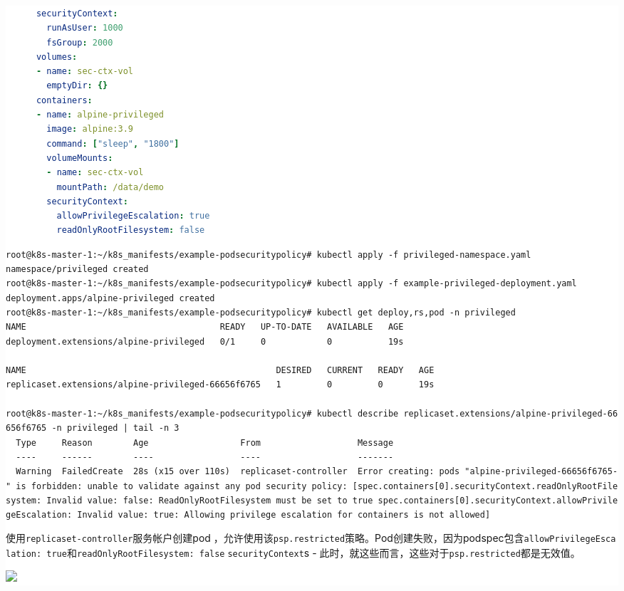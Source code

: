 ```yaml
      securityContext:
        runAsUser: 1000
        fsGroup: 2000
      volumes:
      - name: sec-ctx-vol
        emptyDir: {}
      containers:
      - name: alpine-privileged
        image: alpine:3.9
        command: ["sleep", "1800"]
        volumeMounts:
        - name: sec-ctx-vol
          mountPath: /data/demo
        securityContext:
          allowPrivilegeEscalation: true
          readOnlyRootFilesystem: false

```



```shell
root@k8s-master-1:~/k8s_manifests/example-podsecuritypolicy# kubectl apply -f privileged-namespace.yaml 
namespace/privileged created
root@k8s-master-1:~/k8s_manifests/example-podsecuritypolicy# kubectl apply -f example-privileged-deployment.yaml 
deployment.apps/alpine-privileged created
root@k8s-master-1:~/k8s_manifests/example-podsecuritypolicy# kubectl get deploy,rs,pod -n privileged 
NAME                                      READY   UP-TO-DATE   AVAILABLE   AGE
deployment.extensions/alpine-privileged   0/1     0            0           19s

NAME                                                 DESIRED   CURRENT   READY   AGE
replicaset.extensions/alpine-privileged-66656f6765   1         0         0       19s

root@k8s-master-1:~/k8s_manifests/example-podsecuritypolicy# kubectl describe replicaset.extensions/alpine-privileged-66656f6765 -n privileged | tail -n 3
  Type     Reason        Age                  From                   Message
  ----     ------        ----                 ----                   -------
  Warning  FailedCreate  28s (x15 over 110s)  replicaset-controller  Error creating: pods "alpine-privileged-66656f6765-" is forbidden: unable to validate against any pod security policy: [spec.containers[0].securityContext.readOnlyRootFilesystem: Invalid value: false: ReadOnlyRootFilesystem must be set to true spec.containers[0].securityContext.allowPrivilegeEscalation: Invalid value: true: Allowing privilege escalation for containers is not allowed]
```

使用`replicaset-controller`服务帐户创建pod ，允许使用该`psp.restricted`策略。Pod创建失败，因为podspec包含`allowPrivilegeEscalation: true`和`readOnlyRootFilesystem: false` `securityContext`s - 此时，就这些而言，这些对于`psp.restricted`都是无效值。

![](https://i.loli.net/2019/06/12/5d00a69bf02b932883.png)
